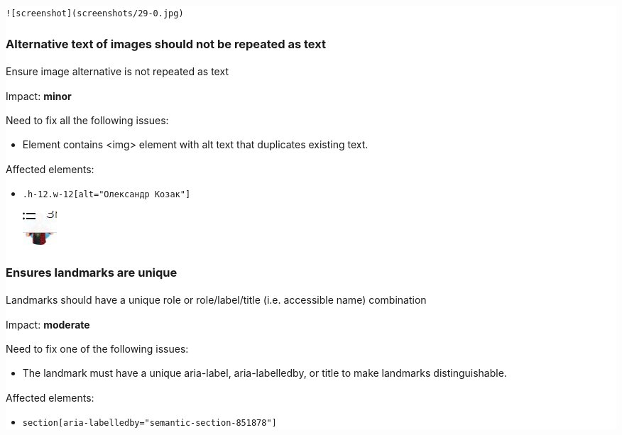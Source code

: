 	![screenshot](screenshots/29-0.jpg)

### Alternative text of images should not be repeated as text

Ensure image alternative is not repeated as text

Impact: **minor**

Need to fix all the following issues:

- Element contains &lt;img&gt; element with alt text that duplicates existing text.

Affected elements:

- `.h-12.w-12[alt="Олександр Козак"]`

	![screenshot](screenshots/30-0.jpg)

### Ensures landmarks are unique

Landmarks should have a unique role or role/label/title (i.e. accessible name) combination

Impact: **moderate**

Need to fix one of the following issues:

- The landmark must have a unique aria-label, aria-labelledby, or title to make landmarks distinguishable.

Affected elements:

- `section[aria-labelledby="semantic-section-851878"]`
